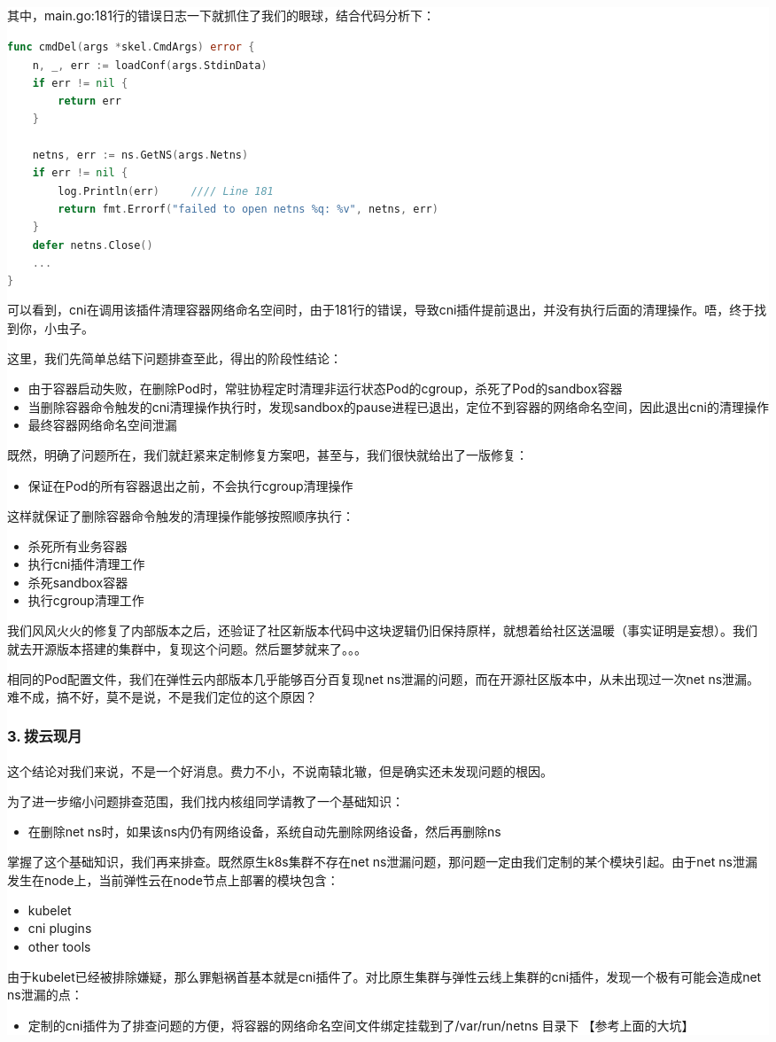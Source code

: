 其中，main.go:181行的错误日志一下就抓住了我们的眼球，结合代码分析下：

```go
func cmdDel(args *skel.CmdArgs) error {
	n, _, err := loadConf(args.StdinData)
	if err != nil {
		return err
	}

	netns, err := ns.GetNS(args.Netns)
	if err != nil {
		log.Println(err)     //// Line 181
		return fmt.Errorf("failed to open netns %q: %v", netns, err)
	}
	defer netns.Close()
	...
}
```

可以看到，cni在调用该插件清理容器网络命名空间时，由于181行的错误，导致cni插件提前退出，并没有执行后面的清理操作。唔，终于找到你，小虫子。

这里，我们先简单总结下问题排查至此，得出的阶段性结论：

- 由于容器启动失败，在删除Pod时，常驻协程定时清理非运行状态Pod的cgroup，杀死了Pod的sandbox容器
- 当删除容器命令触发的cni清理操作执行时，发现sandbox的pause进程已退出，定位不到容器的网络命名空间，因此退出cni的清理操作
- 最终容器网络命名空间泄漏

既然，明确了问题所在，我们就赶紧来定制修复方案吧，甚至与，我们很快就给出了一版修复：

- 保证在Pod的所有容器退出之前，不会执行cgroup清理操作

这样就保证了删除容器命令触发的清理操作能够按照顺序执行：

- 杀死所有业务容器
- 执行cni插件清理工作
- 杀死sandbox容器
- 执行cgroup清理工作

我们风风火火的修复了内部版本之后，还验证了社区新版本代码中这块逻辑仍旧保持原样，就想着给社区送温暖（事实证明是妄想）。我们就去开源版本搭建的集群中，复现这个问题。然后噩梦就来了。。。

相同的Pod配置文件，我们在弹性云内部版本几乎能够百分百复现net ns泄漏的问题，而在开源社区版本中，从未出现过一次net ns泄漏。难不成，搞不好，莫不是说，不是我们定位的这个原因？

### 3. 拨云现月

这个结论对我们来说，不是一个好消息。费力不小，不说南辕北辙，但是确实还未发现问题的根因。

为了进一步缩小问题排查范围，我们找内核组同学请教了一个基础知识：

- 在删除net ns时，如果该ns内仍有网络设备，系统自动先删除网络设备，然后再删除ns

掌握了这个基础知识，我们再来排查。既然原生k8s集群不存在net ns泄漏问题，那问题一定由我们定制的某个模块引起。由于net ns泄漏发生在node上，当前弹性云在node节点上部署的模块包含：

- kubelet
- cni plugins
- other tools

由于kubelet已经被排除嫌疑，那么罪魁祸首基本就是cni插件了。对比原生集群与弹性云线上集群的cni插件，发现一个极有可能会造成net ns泄漏的点：

- 定制的cni插件为了排查问题的方便，将容器的网络命名空间文件绑定挂载到了/var/run/netns 目录下 【参考上面的大坑】
